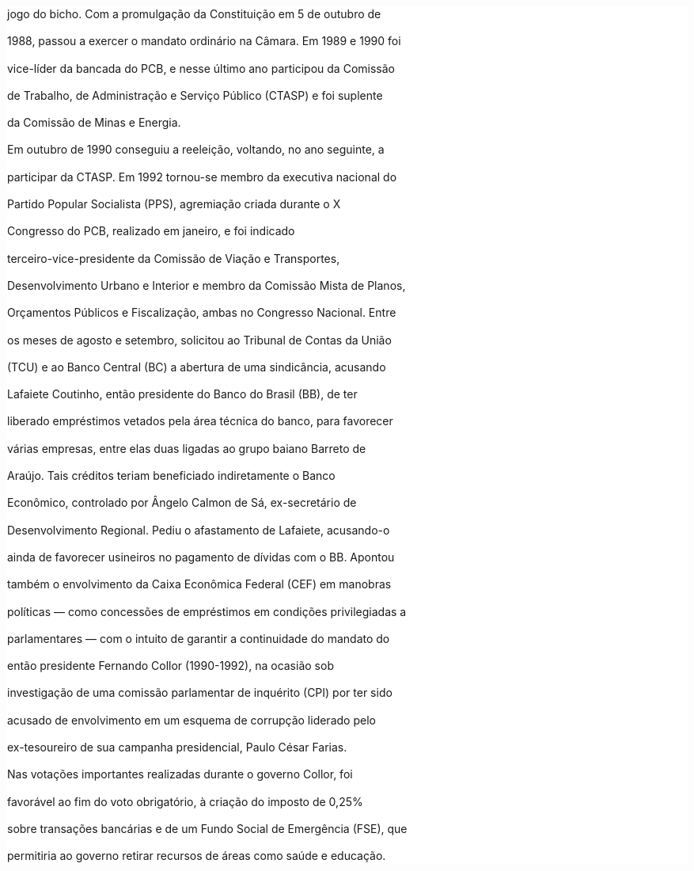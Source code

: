 jogo do bicho. Com a promulgação da Constituição em 5 de outubro de

1988, passou a exercer o mandato ordinário na Câmara. Em 1989 e 1990 foi

vice-líder da bancada do PCB, e nesse último ano participou da Comissão

de Trabalho, de Administração e Serviço Público (CTASP) e foi suplente

da Comissão de Minas e Energia.



Em outubro de 1990 conseguiu a reeleição, voltando, no ano seguinte, a

participar da CTASP. Em 1992 tornou-se membro da executiva nacional do

Partido Popular Socialista (PPS), agremiação criada durante o X

Congresso do PCB, realizado em janeiro, e foi indicado

terceiro-vice-presidente da Comissão de Viação e Transportes,

Desenvolvimento Urbano e Interior e membro da Comissão Mista de Planos,

Orçamentos Públicos e Fiscalização, ambas no Congresso Nacional. Entre

os meses de agosto e setembro, solicitou ao Tribunal de Contas da União

(TCU) e ao Banco Central (BC) a abertura de uma sindicância, acusando

Lafaiete Coutinho, então presidente do Banco do Brasil (BB), de ter

liberado empréstimos vetados pela área técnica do banco, para favorecer

várias empresas, entre elas duas ligadas ao grupo baiano Barreto de

Araújo. Tais créditos teriam beneficiado indiretamente o Banco

Econômico, controlado por Ângelo Calmon de Sá, ex-secretário de

Desenvolvimento Regional. Pediu o afastamento de Lafaiete, acusando-o

ainda de favorecer usineiros no pagamento de dívidas com o BB. Apontou

também o envolvimento da Caixa Econômica Federal (CEF) em manobras

políticas — como concessões de empréstimos em condições privilegiadas a

parlamentares — com o intuito de garantir a continuidade do mandato do

então presidente Fernando Collor (1990-1992), na ocasião sob

investigação de uma comissão parlamentar de inquérito (CPI) por ter sido

acusado de envolvimento em um esquema de corrupção liderado pelo

ex-tesoureiro de sua campanha presidencial, Paulo César Farias.



Nas votações importantes realizadas durante o governo Collor, foi

favorável ao fim do voto obrigatório, à criação do imposto de 0,25%

sobre transações bancárias e de um Fundo Social de Emergência (FSE), que

permitiria ao governo retirar recursos de áreas como saúde e educação.
